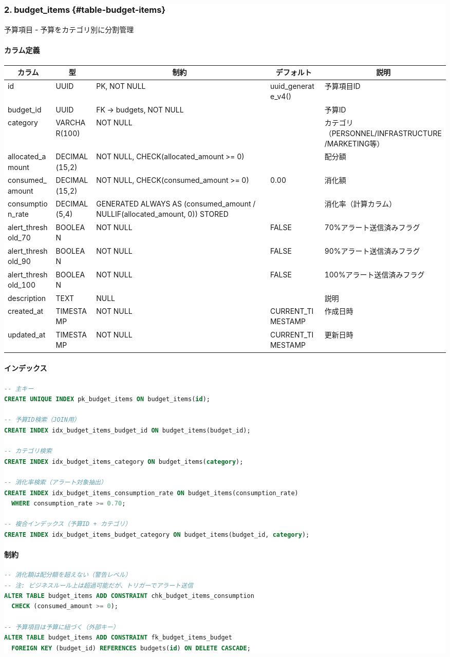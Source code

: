 
### 2. budget_items {#table-budget-items}
予算項目 - 予算をカテゴリ別に分割管理

#### カラム定義

| カラム | 型 | 制約 | デフォルト | 説明 |
|--------|-----|------|-----------|------|
| id | UUID | PK, NOT NULL | uuid_generate_v4() | 予算項目ID |
| budget_id | UUID | FK → budgets, NOT NULL | | 予算ID |
| category | VARCHAR(100) | NOT NULL | | カテゴリ（PERSONNEL/INFRASTRUCTURE/MARKETING等） |
| allocated_amount | DECIMAL(15,2) | NOT NULL, CHECK(allocated_amount >= 0) | | 配分額 |
| consumed_amount | DECIMAL(15,2) | NOT NULL, CHECK(consumed_amount >= 0) | 0.00 | 消化額 |
| consumption_rate | DECIMAL(5,4) | GENERATED ALWAYS AS (consumed_amount / NULLIF(allocated_amount, 0)) STORED | | 消化率（計算カラム） |
| alert_threshold_70 | BOOLEAN | NOT NULL | FALSE | 70%アラート送信済みフラグ |
| alert_threshold_90 | BOOLEAN | NOT NULL | FALSE | 90%アラート送信済みフラグ |
| alert_threshold_100 | BOOLEAN | NOT NULL | FALSE | 100%アラート送信済みフラグ |
| description | TEXT | NULL | | 説明 |
| created_at | TIMESTAMP | NOT NULL | CURRENT_TIMESTAMP | 作成日時 |
| updated_at | TIMESTAMP | NOT NULL | CURRENT_TIMESTAMP | 更新日時 |

#### インデックス

```sql
-- 主キー
CREATE UNIQUE INDEX pk_budget_items ON budget_items(id);

-- 予算ID検索（JOIN用）
CREATE INDEX idx_budget_items_budget_id ON budget_items(budget_id);

-- カテゴリ検索
CREATE INDEX idx_budget_items_category ON budget_items(category);

-- 消化率検索（アラート対象抽出）
CREATE INDEX idx_budget_items_consumption_rate ON budget_items(consumption_rate)
  WHERE consumption_rate >= 0.70;

-- 複合インデックス（予算ID + カテゴリ）
CREATE INDEX idx_budget_items_budget_category ON budget_items(budget_id, category);
```

#### 制約

```sql
-- 消化額は配分額を超えない（警告レベル）
-- 注: ビジネスルール上は超過可能だが、トリガーでアラート送信
ALTER TABLE budget_items ADD CONSTRAINT chk_budget_items_consumption
  CHECK (consumed_amount >= 0);

-- 予算項目は予算に紐づく（外部キー）
ALTER TABLE budget_items ADD CONSTRAINT fk_budget_items_budget
  FOREIGN KEY (budget_id) REFERENCES budgets(id) ON DELETE CASCADE;
```
